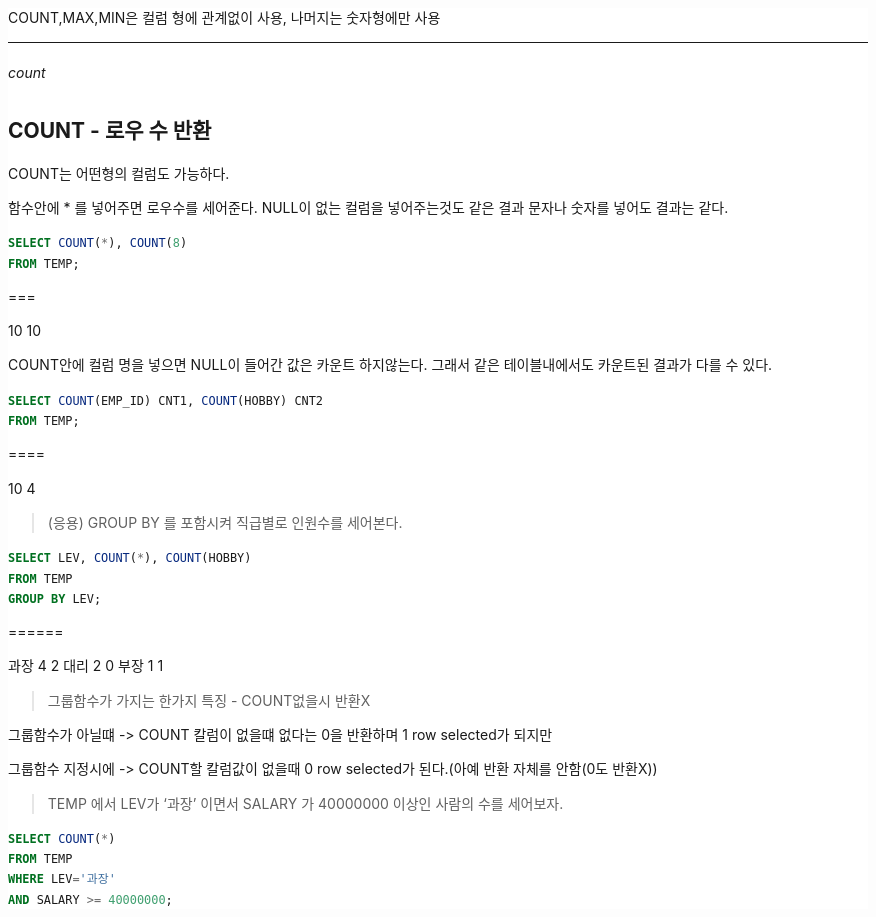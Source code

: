 COUNT,MAX,MIN은 컬럼 형에 관계없이 사용,
나머지는 숫자형에만 사용


---

###### count

COUNT - 로우 수 반환
-

COUNT는 어떤형의 컬럼도 가능하다.

함수안에 * 를 넣어주면 로우수를 세어준다.
NULL이 없는 컬럼을 넣어주는것도 같은 결과
문자나 숫자를 넣어도 결과는 같다.
```SQL
SELECT COUNT(*), COUNT(8)
FROM TEMP;
```
===

10 10


COUNT안에 컬럼 명을 넣으면
NULL이 들어간 값은 카운트 하지않는다.
그래서 같은 테이블내에서도 카운트된 결과가 다를 수 있다.

```SQL
SELECT COUNT(EMP_ID) CNT1, COUNT(HOBBY) CNT2
FROM TEMP;
```

====

10	4

>(응용) GROUP BY 를 포함시켜 직급별로 인원수를 세어본다.

```SQL
SELECT LEV, COUNT(*), COUNT(HOBBY)
FROM TEMP
GROUP BY LEV;
```
======

과장	4	2
대리	2	0
부장	1	1


> 그룹함수가 가지는 한가지 특징 - COUNT없을시 반환X

그룹함수가 아닐떄 -> COUNT 칼럼이 없을떄 없다는 0을 반환하며 1 row selected가 되지만

그룹함수 지정시에 -> COUNT할 칼럼값이 없을때 0 row selected가 된다.(아예 반환 자체를 안함(0도 반환X))


>  TEMP 에서 LEV가 ‘과장’ 이면서 SALARY 가 40000000 이상인 사람의 수를 세어보자.

```SQL
SELECT COUNT(*)
FROM TEMP
WHERE LEV='과장'
AND SALARY >= 40000000;
```
